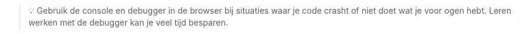 > :bulb: Gebruik de console en debugger in de browser bij situaties waar je code crasht of niet doet wat je voor ogen hebt. Leren werken met de debugger kan je veel tijd besparen.
